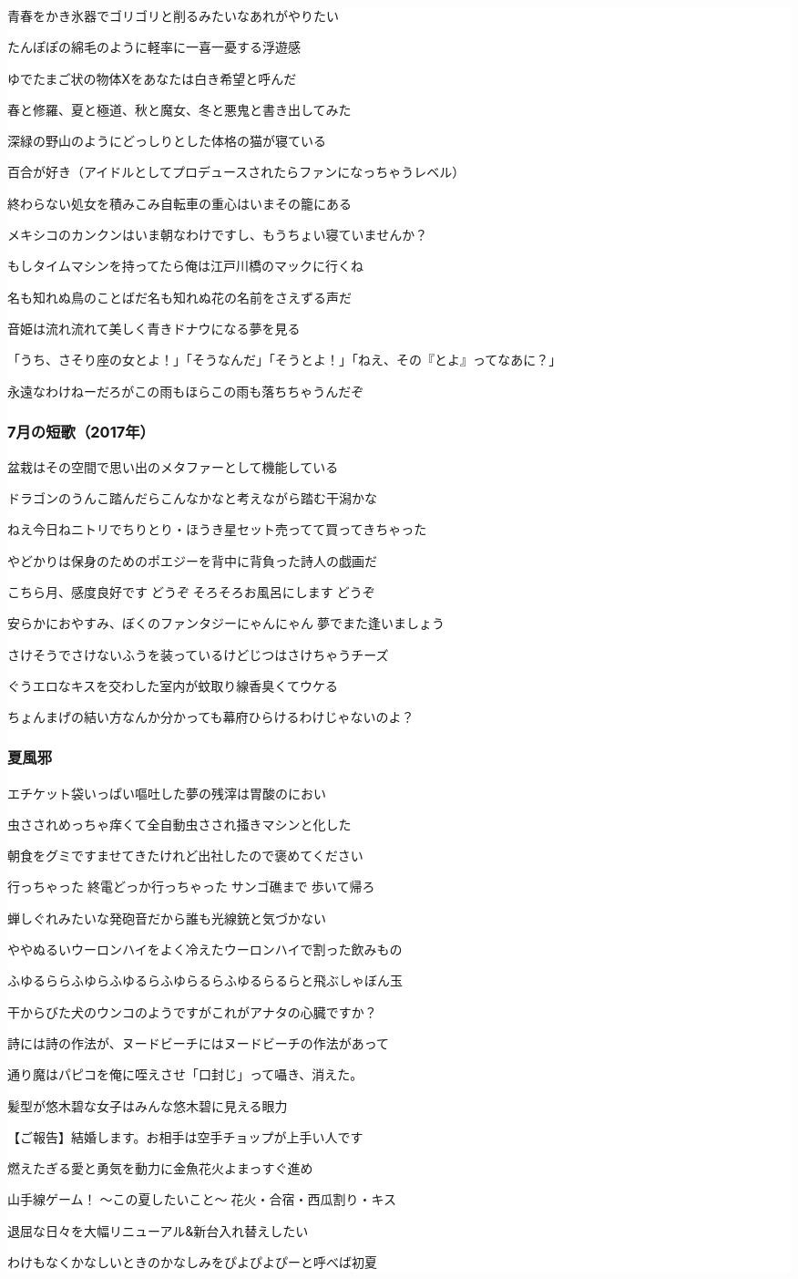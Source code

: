 青春をかき氷器でゴリゴリと削るみたいなあれがやりたい

たんぽぽの綿毛のように軽率に一喜一憂する浮遊感

ゆでたまご状の物体Xをあなたは白き希望と呼んだ

春と修羅、夏と極道、秋と魔女、冬と悪鬼と書き出してみた

深緑の野山のようにどっしりとした体格の猫が寝ている

百合が好き（アイドルとしてプロデュースされたらファンになっちゃうレベル）

終わらない処女を積みこみ自転車の重心はいまその籠にある

メキシコのカンクンはいま朝なわけですし、もうちょい寝ていませんか？

もしタイムマシンを持ってたら俺は江戸川橋のマックに行くね

名も知れぬ鳥のことばだ名も知れぬ花の名前をさえずる声だ

音姫は流れ流れて美しく青きドナウになる夢を見る

「うち、さそり座の女とよ！」「そうなんだ」「そうとよ！」「ねえ、その『とよ』ってなあに？」

永遠なわけねーだろがこの雨もほらこの雨も落ちちゃうんだぞ

### 7月の短歌（2017年）

盆栽はその空間で思い出のメタファーとして機能している

ドラゴンのうんこ踏んだらこんなかなと考えながら踏む干潟かな

ねえ今日ねニトリでちりとり・ほうき星セット売ってて買ってきちゃった

やどかりは保身のためのポエジーを背中に背負った詩人の戯画だ

こちら月、感度良好です どうぞ そろそろお風呂にします どうぞ

安らかにおやすみ、ぼくのファンタジーにゃんにゃん 夢でまた逢いましょう

さけそうでさけないふうを装っているけどじつはさけちゃうチーズ

ぐうエロなキスを交わした室内が蚊取り線香臭くてウケる

ちょんまげの結い方なんか分かっても幕府ひらけるわけじゃないのよ？

### 夏風邪

エチケット袋いっぱい嘔吐した夢の残滓は胃酸のにおい

虫さされめっちゃ痒くて全自動虫さされ掻きマシンと化した

朝食をグミですませてきたけれど出社したので褒めてください

行っちゃった 終電どっか行っちゃった サンゴ礁まで 歩いて帰ろ

蝉しぐれみたいな発砲音だから誰も光線銃と気づかない

ややぬるいウーロンハイをよく冷えたウーロンハイで割った飲みもの

ふゆるららふゆらふゆるらふゆらるらふゆるらるらと飛ぶしゃぼん玉

干からびた犬のウンコのようですがこれがアナタの心臓ですか？

詩には詩の作法が、ヌードビーチにはヌードビーチの作法があって

通り魔はパピコを俺に咥えさせ「口封じ」って囁き、消えた。

髪型が悠木碧な女子はみんな悠木碧に見える眼力

【ご報告】結婚します。お相手は空手チョップが上手い人です

燃えたぎる愛と勇気を動力に金魚花火よまっすぐ進め

山手線ゲーム！ 〜この夏したいこと〜 花火・合宿・西瓜割り・キス

退屈な日々を大幅リニューアル&新台入れ替えしたい

わけもなくかなしいときのかなしみをぴよぴよぴーと呼べば初夏

